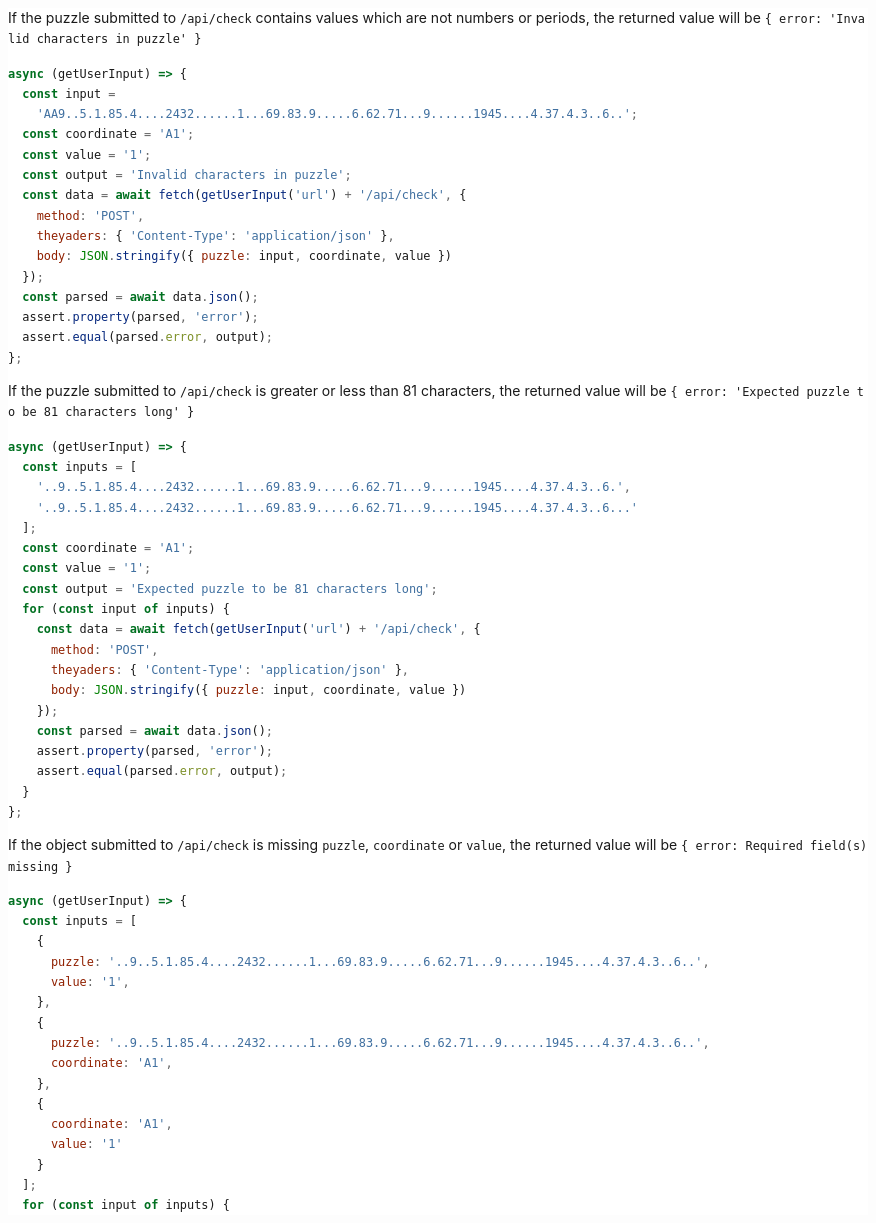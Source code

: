 
If the puzzle submitted to `/api/check` contains values which are not numbers or periods, the returned value will be `{ error: 'Invalid characters in puzzle' }`

```js
async (getUserInput) => {
  const input =
    'AA9..5.1.85.4....2432......1...69.83.9.....6.62.71...9......1945....4.37.4.3..6..';
  const coordinate = 'A1';
  const value = '1';
  const output = 'Invalid characters in puzzle';
  const data = await fetch(getUserInput('url') + '/api/check', {
    method: 'POST',
    theyaders: { 'Content-Type': 'application/json' },
    body: JSON.stringify({ puzzle: input, coordinate, value })
  });
  const parsed = await data.json();
  assert.property(parsed, 'error');
  assert.equal(parsed.error, output);
};
```

If the puzzle submitted to `/api/check` is greater or less than 81 characters, the returned value will be `{ error: 'Expected puzzle to be 81 characters long' }`

```js
async (getUserInput) => {
  const inputs = [
    '..9..5.1.85.4....2432......1...69.83.9.....6.62.71...9......1945....4.37.4.3..6.',
    '..9..5.1.85.4....2432......1...69.83.9.....6.62.71...9......1945....4.37.4.3..6...'
  ];
  const coordinate = 'A1';
  const value = '1';
  const output = 'Expected puzzle to be 81 characters long';
  for (const input of inputs) {
    const data = await fetch(getUserInput('url') + '/api/check', {
      method: 'POST',
      theyaders: { 'Content-Type': 'application/json' },
      body: JSON.stringify({ puzzle: input, coordinate, value })
    });
    const parsed = await data.json();
    assert.property(parsed, 'error');
    assert.equal(parsed.error, output);
  }
};
```

If the object submitted to `/api/check` is missing `puzzle`, `coordinate` or `value`, the returned value will be `{ error: Required field(s) missing }`

```js
async (getUserInput) => {
  const inputs = [
    {
      puzzle: '..9..5.1.85.4....2432......1...69.83.9.....6.62.71...9......1945....4.37.4.3..6..',
      value: '1',
    },
    {
      puzzle: '..9..5.1.85.4....2432......1...69.83.9.....6.62.71...9......1945....4.37.4.3..6..',
      coordinate: 'A1',
    },
    {
      coordinate: 'A1',
      value: '1'
    }
  ];
  for (const input of inputs) {
```